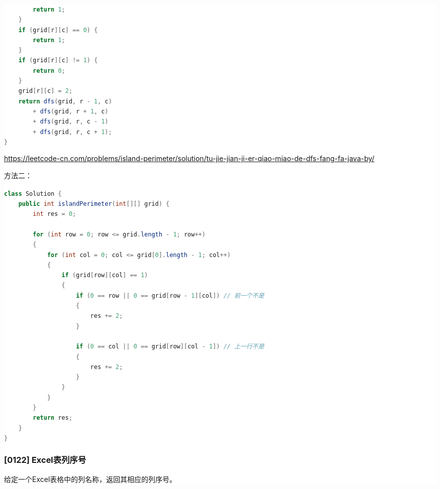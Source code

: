 ```java
        return 1;
    }
    if (grid[r][c] == 0) {
        return 1;
    }
    if (grid[r][c] != 1) {
        return 0;
    }
    grid[r][c] = 2;
    return dfs(grid, r - 1, c)
        + dfs(grid, r + 1, c)
        + dfs(grid, r, c - 1)
        + dfs(grid, r, c + 1);
}
```

https://leetcode-cn.com/problems/island-perimeter/solution/tu-jie-jian-ji-er-qiao-miao-de-dfs-fang-fa-java-by/

方法二：

```java
class Solution {
    public int islandPerimeter(int[][] grid) {
        int res = 0;

        for (int row = 0; row <= grid.length - 1; row++)
        {
            for (int col = 0; col <= grid[0].length - 1; col++)
            {
                if (grid[row][col] == 1)
                {
                    if (0 == row || 0 == grid[row - 1][col]) // 前一个不是
                    {
                        res += 2;
                    }

                    if (0 == col || 0 == grid[row][col - 1]) // 上一行不是
                    {
                        res += 2;
                    }
                }
            }
        }
        return res;
    }
}
```

### [0122] Excel表列序号

给定一个Excel表格中的列名称，返回其相应的列序号。
